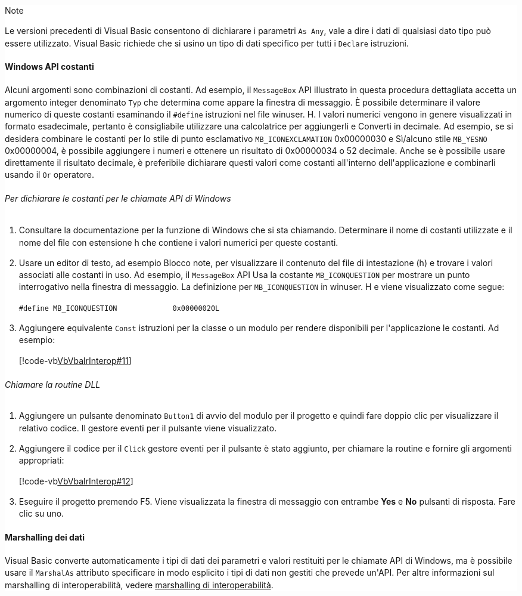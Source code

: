 > [!NOTE]
>  Le versioni precedenti di Visual Basic consentono di dichiarare i parametri `As Any`, vale a dire i dati di qualsiasi dato tipo può essere utilizzato. Visual Basic richiede che si usino un tipo di dati specifico per tutti i `Declare` istruzioni.  
  
#### <a name="windows-api-constants"></a>Windows API costanti  
 Alcuni argomenti sono combinazioni di costanti. Ad esempio, il `MessageBox` API illustrato in questa procedura dettagliata accetta un argomento integer denominato `Typ` che determina come appare la finestra di messaggio. È possibile determinare il valore numerico di queste costanti esaminando il `#define` istruzioni nel file winuser. H. I valori numerici vengono in genere visualizzati in formato esadecimale, pertanto è consigliabile utilizzare una calcolatrice per aggiungerli e Converti in decimale. Ad esempio, se si desidera combinare le costanti per lo stile di punto esclamativo `MB_ICONEXCLAMATION` 0x00000030 e Sì/alcuno stile `MB_YESNO` 0x00000004, è possibile aggiungere i numeri e ottenere un risultato di 0x00000034 o 52 decimale. Anche se è possibile usare direttamente il risultato decimale, è preferibile dichiarare questi valori come costanti all'interno dell'applicazione e combinarli usando il `Or` operatore.  
  
###### <a name="to-declare-constants-for-windows-api-calls"></a>Per dichiarare le costanti per le chiamate API di Windows  
  
1. Consultare la documentazione per la funzione di Windows che si sta chiamando. Determinare il nome di costanti utilizzate e il nome del file con estensione h che contiene i valori numerici per queste costanti.  
  
2. Usare un editor di testo, ad esempio Blocco note, per visualizzare il contenuto del file di intestazione (h) e trovare i valori associati alle costanti in uso. Ad esempio, il `MessageBox` API Usa la costante `MB_ICONQUESTION` per mostrare un punto interrogativo nella finestra di messaggio. La definizione per `MB_ICONQUESTION` in winuser. H e viene visualizzato come segue:  
  
     `#define MB_ICONQUESTION             0x00000020L`  
  
3. Aggiungere equivalente `Const` istruzioni per la classe o un modulo per rendere disponibili per l'applicazione le costanti. Ad esempio:  
  
     [!code-vb[VbVbalrInterop#11](~/samples/snippets/visualbasic/VS_Snippets_VBCSharp/VbVbalrInterop/VB/Class1.vb#11)]  
  
###### <a name="to-call-the-dll-procedure"></a>Chiamare la routine DLL  
  
1. Aggiungere un pulsante denominato `Button1` di avvio del modulo per il progetto e quindi fare doppio clic per visualizzare il relativo codice. Il gestore eventi per il pulsante viene visualizzato.  
  
2. Aggiungere il codice per il `Click` gestore eventi per il pulsante è stato aggiunto, per chiamare la routine e fornire gli argomenti appropriati:  
  
     [!code-vb[VbVbalrInterop#12](~/samples/snippets/visualbasic/VS_Snippets_VBCSharp/VbVbalrInterop/VB/Class1.vb#12)]  
  
3. Eseguire il progetto premendo F5. Viene visualizzata la finestra di messaggio con entrambe **Yes** e **No** pulsanti di risposta. Fare clic su uno.  
  
#### <a name="data-marshaling"></a>Marshalling dei dati  
 Visual Basic converte automaticamente i tipi di dati dei parametri e valori restituiti per le chiamate API di Windows, ma è possibile usare il `MarshalAs` attributo specificare in modo esplicito i tipi di dati non gestiti che prevede un'API. Per altre informazioni sul marshalling di interoperabilità, vedere [marshalling di interoperabilità](../../../framework/interop/interop-marshaling.md).  
  